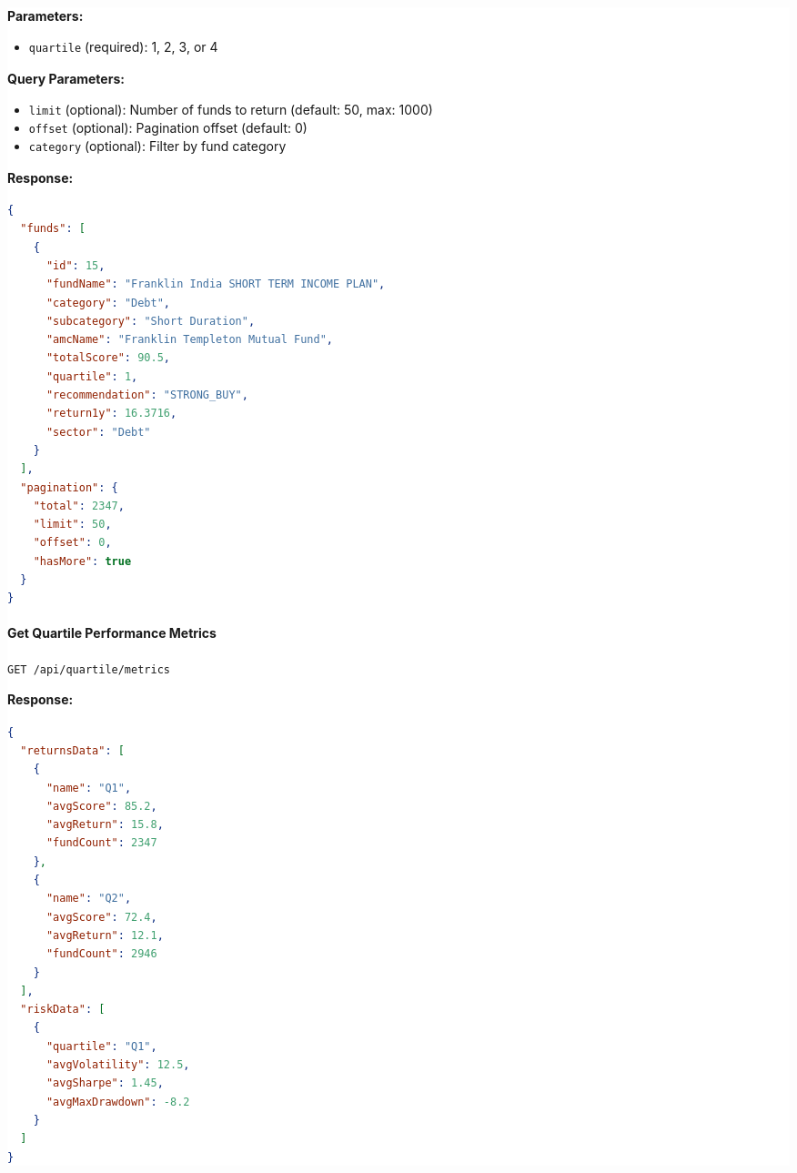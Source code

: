 **Parameters:**
- `quartile` (required): 1, 2, 3, or 4

**Query Parameters:**
- `limit` (optional): Number of funds to return (default: 50, max: 1000)
- `offset` (optional): Pagination offset (default: 0)
- `category` (optional): Filter by fund category

**Response:**
```json
{
  "funds": [
    {
      "id": 15,
      "fundName": "Franklin India SHORT TERM INCOME PLAN",
      "category": "Debt",
      "subcategory": "Short Duration",
      "amcName": "Franklin Templeton Mutual Fund",
      "totalScore": 90.5,
      "quartile": 1,
      "recommendation": "STRONG_BUY",
      "return1y": 16.3716,
      "sector": "Debt"
    }
  ],
  "pagination": {
    "total": 2347,
    "limit": 50,
    "offset": 0,
    "hasMore": true
  }
}
```

#### Get Quartile Performance Metrics
```http
GET /api/quartile/metrics
```

**Response:**
```json
{
  "returnsData": [
    {
      "name": "Q1",
      "avgScore": 85.2,
      "avgReturn": 15.8,
      "fundCount": 2347
    },
    {
      "name": "Q2", 
      "avgScore": 72.4,
      "avgReturn": 12.1,
      "fundCount": 2946
    }
  ],
  "riskData": [
    {
      "quartile": "Q1",
      "avgVolatility": 12.5,
      "avgSharpe": 1.45,
      "avgMaxDrawdown": -8.2
    }
  ]
}
```
